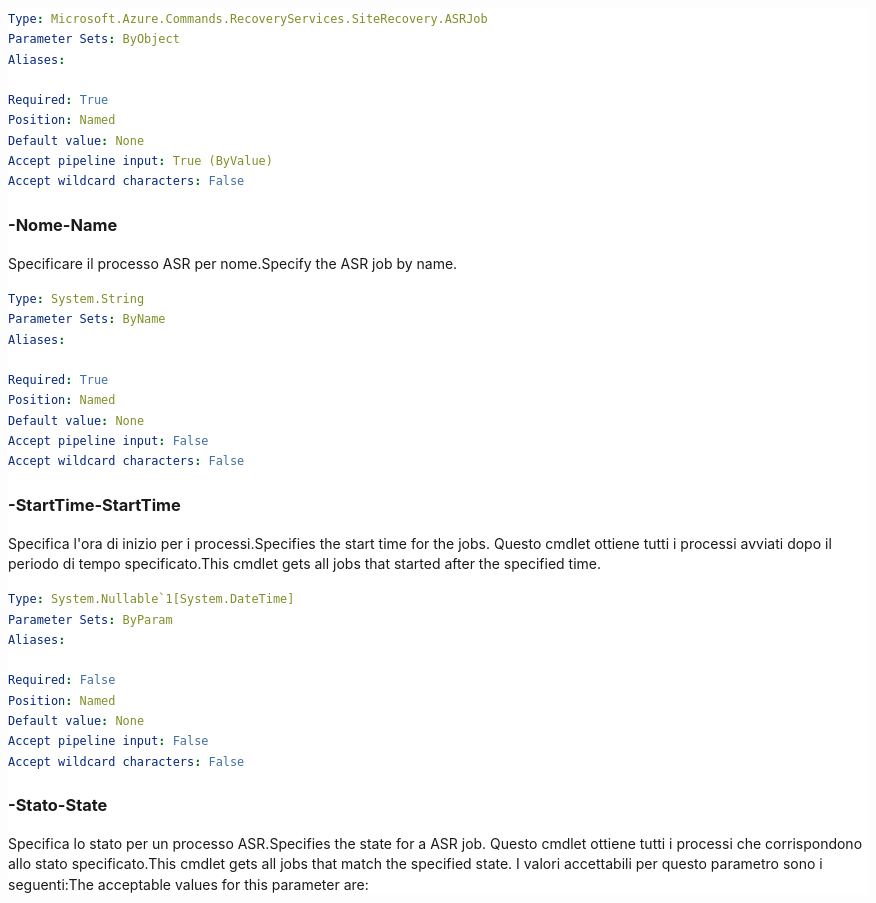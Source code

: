 ```yaml
Type: Microsoft.Azure.Commands.RecoveryServices.SiteRecovery.ASRJob
Parameter Sets: ByObject
Aliases:

Required: True
Position: Named
Default value: None
Accept pipeline input: True (ByValue)
Accept wildcard characters: False
```

### <span data-ttu-id="f0594-127">-Nome</span><span class="sxs-lookup"><span data-stu-id="f0594-127">-Name</span></span>
<span data-ttu-id="f0594-128">Specificare il processo ASR per nome.</span><span class="sxs-lookup"><span data-stu-id="f0594-128">Specify the ASR job by name.</span></span>

```yaml
Type: System.String
Parameter Sets: ByName
Aliases:

Required: True
Position: Named
Default value: None
Accept pipeline input: False
Accept wildcard characters: False
```

### <span data-ttu-id="f0594-129">-StartTime</span><span class="sxs-lookup"><span data-stu-id="f0594-129">-StartTime</span></span>
<span data-ttu-id="f0594-130">Specifica l'ora di inizio per i processi.</span><span class="sxs-lookup"><span data-stu-id="f0594-130">Specifies the start time for the jobs.</span></span>
<span data-ttu-id="f0594-131">Questo cmdlet ottiene tutti i processi avviati dopo il periodo di tempo specificato.</span><span class="sxs-lookup"><span data-stu-id="f0594-131">This cmdlet gets all jobs that started after the specified time.</span></span>

```yaml
Type: System.Nullable`1[System.DateTime]
Parameter Sets: ByParam
Aliases:

Required: False
Position: Named
Default value: None
Accept pipeline input: False
Accept wildcard characters: False
```

### <span data-ttu-id="f0594-132">-Stato</span><span class="sxs-lookup"><span data-stu-id="f0594-132">-State</span></span>
<span data-ttu-id="f0594-133">Specifica lo stato per un processo ASR.</span><span class="sxs-lookup"><span data-stu-id="f0594-133">Specifies the state for a ASR job.</span></span>
<span data-ttu-id="f0594-134">Questo cmdlet ottiene tutti i processi che corrispondono allo stato specificato.</span><span class="sxs-lookup"><span data-stu-id="f0594-134">This cmdlet gets all jobs that match the specified state.</span></span>
<span data-ttu-id="f0594-135">I valori accettabili per questo parametro sono i seguenti:</span><span class="sxs-lookup"><span data-stu-id="f0594-135">The acceptable values for this parameter are:</span></span>
